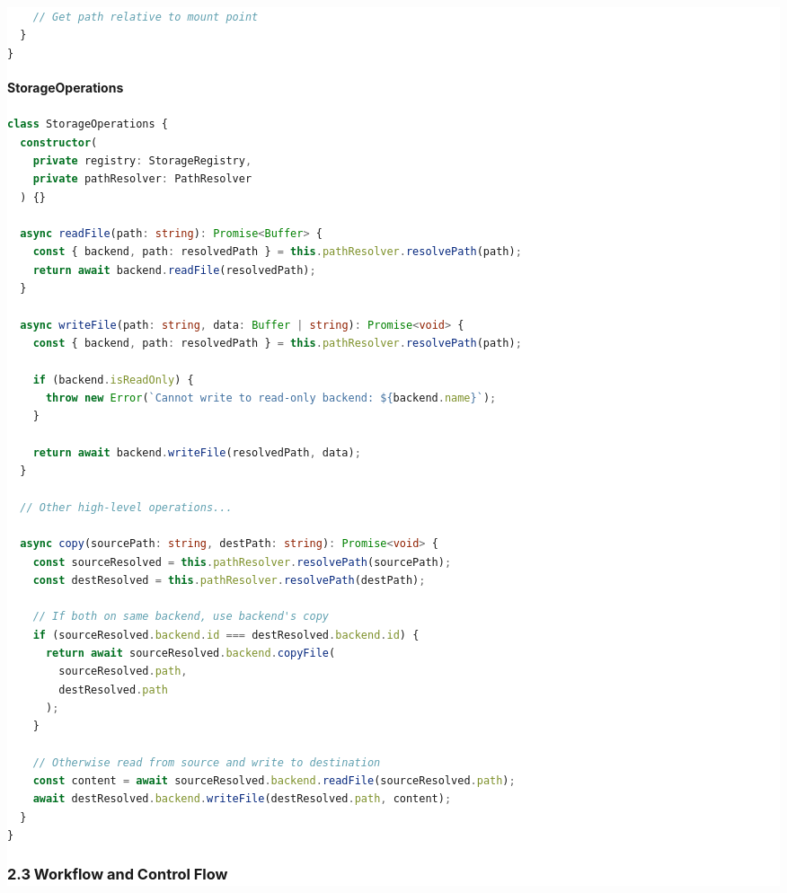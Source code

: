 ```typescript
    // Get path relative to mount point
  }
}
```

#### StorageOperations

```typescript
class StorageOperations {
  constructor(
    private registry: StorageRegistry,
    private pathResolver: PathResolver
  ) {}
  
  async readFile(path: string): Promise<Buffer> {
    const { backend, path: resolvedPath } = this.pathResolver.resolvePath(path);
    return await backend.readFile(resolvedPath);
  }
  
  async writeFile(path: string, data: Buffer | string): Promise<void> {
    const { backend, path: resolvedPath } = this.pathResolver.resolvePath(path);
    
    if (backend.isReadOnly) {
      throw new Error(`Cannot write to read-only backend: ${backend.name}`);
    }
    
    return await backend.writeFile(resolvedPath, data);
  }
  
  // Other high-level operations...
  
  async copy(sourcePath: string, destPath: string): Promise<void> {
    const sourceResolved = this.pathResolver.resolvePath(sourcePath);
    const destResolved = this.pathResolver.resolvePath(destPath);
    
    // If both on same backend, use backend's copy
    if (sourceResolved.backend.id === destResolved.backend.id) {
      return await sourceResolved.backend.copyFile(
        sourceResolved.path,
        destResolved.path
      );
    }
    
    // Otherwise read from source and write to destination
    const content = await sourceResolved.backend.readFile(sourceResolved.path);
    await destResolved.backend.writeFile(destResolved.path, content);
  }
}
```

### 2.3 Workflow and Control Flow
